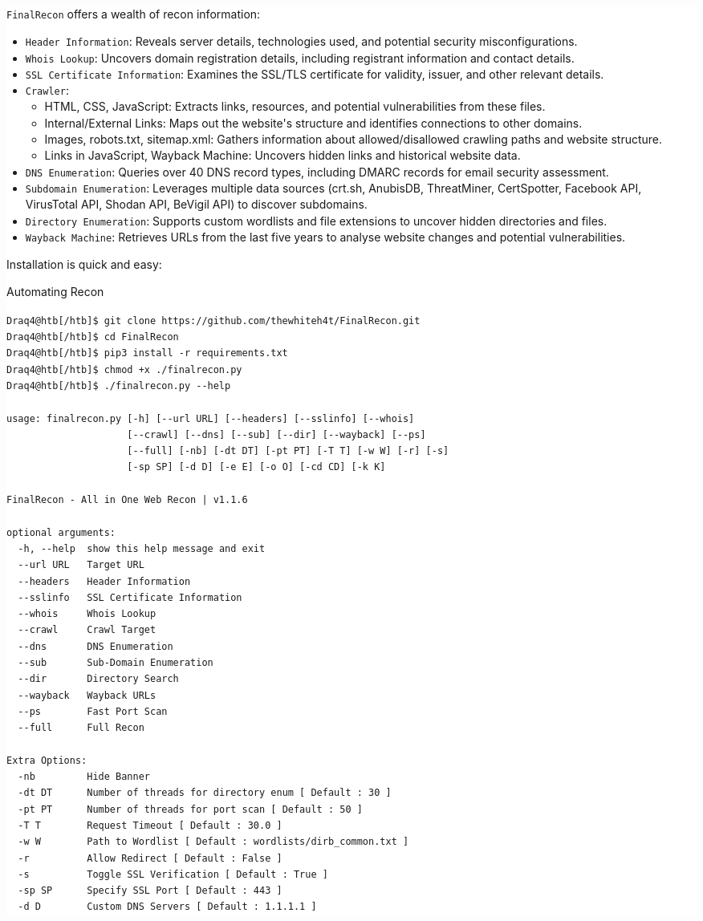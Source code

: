 `FinalRecon` offers a wealth of recon information:

- `Header Information`: Reveals server details, technologies used, and potential security misconfigurations.
- `Whois Lookup`: Uncovers domain registration details, including registrant information and contact details.
- `SSL Certificate Information`: Examines the SSL/TLS certificate for validity, issuer, and other relevant details.
- `Crawler`:
    - HTML, CSS, JavaScript: Extracts links, resources, and potential vulnerabilities from these files.
    - Internal/External Links: Maps out the website's structure and identifies connections to other domains.
    - Images, robots.txt, sitemap.xml: Gathers information about allowed/disallowed crawling paths and website structure.
    - Links in JavaScript, Wayback Machine: Uncovers hidden links and historical website data.
- `DNS Enumeration`: Queries over 40 DNS record types, including DMARC records for email security assessment.
- `Subdomain Enumeration`: Leverages multiple data sources (crt.sh, AnubisDB, ThreatMiner, CertSpotter, Facebook API, VirusTotal API, Shodan API, BeVigil API) to discover subdomains.
- `Directory Enumeration`: Supports custom wordlists and file extensions to uncover hidden directories and files.
- `Wayback Machine`: Retrieves URLs from the last five years to analyse website changes and potential vulnerabilities.

Installation is quick and easy:

Automating Recon

```shell-session
Draq4@htb[/htb]$ git clone https://github.com/thewhiteh4t/FinalRecon.git
Draq4@htb[/htb]$ cd FinalRecon
Draq4@htb[/htb]$ pip3 install -r requirements.txt
Draq4@htb[/htb]$ chmod +x ./finalrecon.py
Draq4@htb[/htb]$ ./finalrecon.py --help

usage: finalrecon.py [-h] [--url URL] [--headers] [--sslinfo] [--whois]
                     [--crawl] [--dns] [--sub] [--dir] [--wayback] [--ps]
                     [--full] [-nb] [-dt DT] [-pt PT] [-T T] [-w W] [-r] [-s]
                     [-sp SP] [-d D] [-e E] [-o O] [-cd CD] [-k K]

FinalRecon - All in One Web Recon | v1.1.6

optional arguments:
  -h, --help  show this help message and exit
  --url URL   Target URL
  --headers   Header Information
  --sslinfo   SSL Certificate Information
  --whois     Whois Lookup
  --crawl     Crawl Target
  --dns       DNS Enumeration
  --sub       Sub-Domain Enumeration
  --dir       Directory Search
  --wayback   Wayback URLs
  --ps        Fast Port Scan
  --full      Full Recon

Extra Options:
  -nb         Hide Banner
  -dt DT      Number of threads for directory enum [ Default : 30 ]
  -pt PT      Number of threads for port scan [ Default : 50 ]
  -T T        Request Timeout [ Default : 30.0 ]
  -w W        Path to Wordlist [ Default : wordlists/dirb_common.txt ]
  -r          Allow Redirect [ Default : False ]
  -s          Toggle SSL Verification [ Default : True ]
  -sp SP      Specify SSL Port [ Default : 443 ]
  -d D        Custom DNS Servers [ Default : 1.1.1.1 ]
```